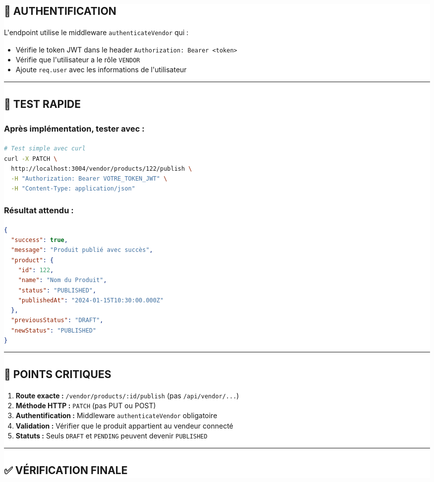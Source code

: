 ## 🔐 AUTHENTIFICATION

L'endpoint utilise le middleware `authenticateVendor` qui :
- Vérifie le token JWT dans le header `Authorization: Bearer <token>`
- Vérifie que l'utilisateur a le rôle `VENDOR`
- Ajoute `req.user` avec les informations de l'utilisateur

---

## 🧪 TEST RAPIDE

### **Après implémentation, tester avec :**

```bash
# Test simple avec curl
curl -X PATCH \
  http://localhost:3004/vendor/products/122/publish \
  -H "Authorization: Bearer VOTRE_TOKEN_JWT" \
  -H "Content-Type: application/json"
```

### **Résultat attendu :**
```json
{
  "success": true,
  "message": "Produit publié avec succès",
  "product": {
    "id": 122,
    "name": "Nom du Produit",
    "status": "PUBLISHED",
    "publishedAt": "2024-01-15T10:30:00.000Z"
  },
  "previousStatus": "DRAFT",
  "newStatus": "PUBLISHED"
}
```

---

## 🚨 POINTS CRITIQUES

1. **Route exacte :** `/vendor/products/:id/publish` (pas `/api/vendor/...`)
2. **Méthode HTTP :** `PATCH` (pas PUT ou POST)
3. **Authentification :** Middleware `authenticateVendor` obligatoire
4. **Validation :** Vérifier que le produit appartient au vendeur connecté
5. **Statuts :** Seuls `DRAFT` et `PENDING` peuvent devenir `PUBLISHED`

---

## ✅ VÉRIFICATION FINALE
